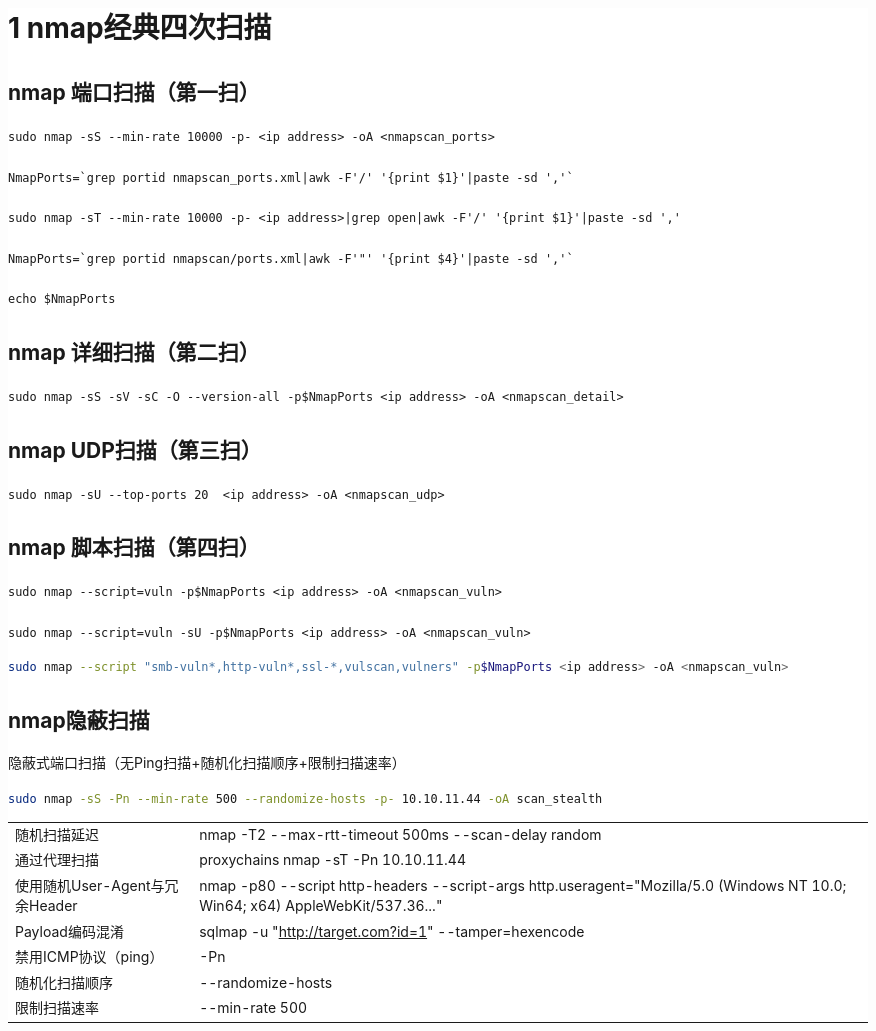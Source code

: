 # 1 nmap经典四次扫描

## nmap 端口扫描（第一扫）
```
sudo nmap -sS --min-rate 10000 -p- <ip address> -oA <nmapscan_ports>

NmapPorts=`grep portid nmapscan_ports.xml|awk -F'/' '{print $1}'|paste -sd ','`
    
sudo nmap -sT --min-rate 10000 -p- <ip address>|grep open|awk -F'/' '{print $1}'|paste -sd ','
    
NmapPorts=`grep portid nmapscan/ports.xml|awk -F'"' '{print $4}'|paste -sd ','`

echo $NmapPorts
```
## nmap 详细扫描（第二扫）
```
sudo nmap -sS -sV -sC -O --version-all -p$NmapPorts <ip address> -oA <nmapscan_detail>
```
## nmap UDP扫描（第三扫）
```
sudo nmap -sU --top-ports 20  <ip address> -oA <nmapscan_udp>
```
## nmap 脚本扫描（第四扫）
```
sudo nmap --script=vuln -p$NmapPorts <ip address> -oA <nmapscan_vuln>

sudo nmap --script=vuln -sU -p$NmapPorts <ip address> -oA <nmapscan_vuln>
```

```bash
sudo nmap --script "smb-vuln*,http-vuln*,ssl-*,vulscan,vulners" -p$NmapPorts <ip address> -oA <nmapscan_vuln>
```
## nmap隐蔽扫描

隐蔽式端口扫描（无Ping扫描+随机化扫描顺序+限制扫描速率）
```bash
sudo nmap -sS -Pn --min-rate 500 --randomize-hosts -p- 10.10.11.44 -oA scan_stealth
```



|                         |                                                                                                                                |
| ----------------------- | ------------------------------------------------------------------------------------------------------------------------------ |
| 随机扫描延迟                  | nmap -T2 --max-rtt-timeout 500ms --scan-delay random                                                                           |
| 通过代理扫描                  | proxychains nmap -sT -Pn 10.10.11.44                                                                                           |
| 使用随机User-Agent与冗余Header | nmap -p80 --script http-headers --script-args http.useragent="Mozilla/5.0 (Windows NT 10.0; Win64; x64) AppleWebKit/537.36..." |
| Payload编码混淆​            | sqlmap -u "http://target.com?id=1" --tamper=hexencode                                                                          |
| 禁用ICMP协议（ping）          | -Pn                                                                                                                            |
| 随机化扫描顺序                 | --randomize-hosts                                                                                                              |
| 限制扫描速率                  | --min-rate 500                                                                                                                 |
